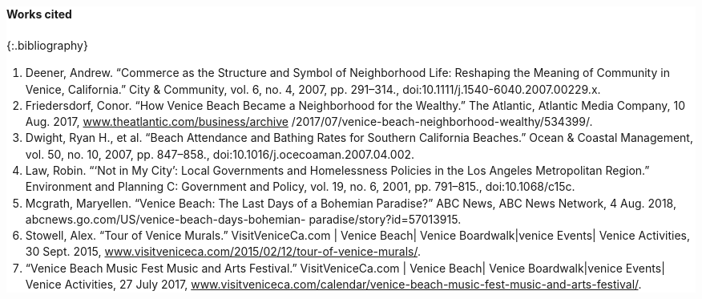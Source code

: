 #### Works cited

{:.bibliography} 
1. Deener, Andrew. “Commerce as the Structure and Symbol of Neighborhood Life: Reshaping the 
Meaning of Community in Venice, California.” City & Community, vol. 6, no. 4, 2007, 
pp. 291–314., doi:10.1111/j.1540-6040.2007.00229.x.
2. Friedersdorf, Conor. “How Venice Beach Became a Neighborhood for the Wealthy.” The 
Atlantic, Atlantic Media Company, 10 Aug. 2017, www.theatlantic.com/business/archive /2017/07/venice-beach-neighborhood-wealthy/534399/.
3. Dwight, Ryan H., et al. “Beach Attendance and Bathing Rates for Southern California Beaches.”
Ocean & Coastal Management, vol. 50, no. 10, 2007, pp. 847–858.,
doi:10.1016/j.ocecoaman.2007.04.002.
4. Law, Robin. “‘Not in My City’: Local Governments and Homelessness Policies in the Los 
Angeles Metropolitan Region.” Environment and Planning C: Government and Policy, 
vol. 19, no. 6, 2001, pp. 791–815., doi:10.1068/c15c.
5. Mcgrath, Maryellen. “Venice Beach: The Last Days of a Bohemian Paradise?” ABC News, ABC 
News Network, 4 Aug. 2018, abcnews.go.com/US/venice-beach-days-bohemian-
paradise/story?id=57013915.
6. Stowell, Alex. “Tour of Venice Murals.” VisitVeniceCa.com | Venice Beach| Venice 
Boardwalk|venice Events| Venice Activities, 30 Sept. 2015, 
www.visitveniceca.com/2015/02/12/tour-of-venice-murals/.
7. “Venice Beach Music Fest Music and Arts Festival.” VisitVeniceCa.com | Venice Beach| Venice 
Boardwalk|venice Events| Venice Activities, 27 July 2017, 
www.visitveniceca.com/calendar/venice-beach-music-fest-music-and-arts-festival/.
